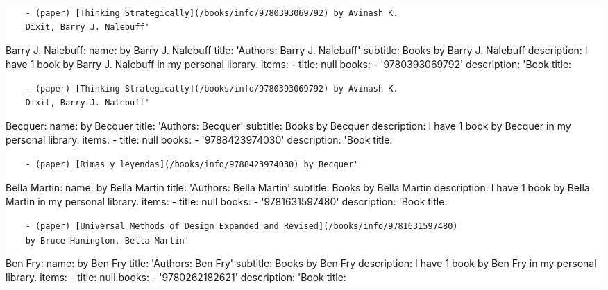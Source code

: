 
        - (paper) [Thinking Strategically](/books/info/9780393069792) by Avinash K.
        Dixit, Barry J. Nalebuff'
  Barry J. Nalebuff:
    name: by Barry J. Nalebuff
    title: 'Authors: Barry J. Nalebuff'
    subtitle: Books by Barry J. Nalebuff
    description: I have 1 book by Barry J. Nalebuff in my personal library.
    items:
    - title: null
      books:
      - '9780393069792'
      description: 'Book title:


        - (paper) [Thinking Strategically](/books/info/9780393069792) by Avinash K.
        Dixit, Barry J. Nalebuff'
  Becquer:
    name: by Becquer
    title: 'Authors: Becquer'
    subtitle: Books by Becquer
    description: I have 1 book by Becquer in my personal library.
    items:
    - title: null
      books:
      - '9788423974030'
      description: 'Book title:


        - (paper) [Rimas y leyendas](/books/info/9788423974030) by Becquer'
  Bella Martin:
    name: by Bella Martin
    title: 'Authors: Bella Martin'
    subtitle: Books by Bella Martin
    description: I have 1 book by Bella Martin in my personal library.
    items:
    - title: null
      books:
      - '9781631597480'
      description: 'Book title:


        - (paper) [Universal Methods of Design Expanded and Revised](/books/info/9781631597480)
        by Bruce Hanington, Bella Martin'
  Ben Fry:
    name: by Ben Fry
    title: 'Authors: Ben Fry'
    subtitle: Books by Ben Fry
    description: I have 1 book by Ben Fry in my personal library.
    items:
    - title: null
      books:
      - '9780262182621'
      description: 'Book title:
